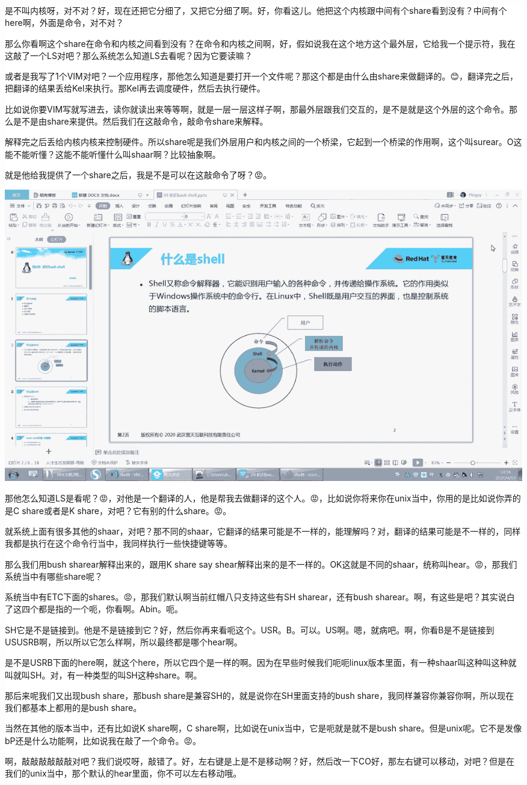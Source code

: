 是不叫内核呀，对不对？好，现在还把它分细了，又把它分细了啊。好，你看这儿。他把这个内核跟中间有个share看到没有？中间有个here啊，外面是命令，对不对？

那么你看啊这个share在命令和内核之间看到没有？在命令和内核之间啊，好，假如说我在这个地方这个最外层，它给我一个提示符，我在这敲了一个LS对吧？那么系统怎么知道LS去看呢？因为它要读嘛？

或者是我写了1个VIM对吧？一个应用程序，那他怎么知道是要打开一个文件呢？那这个都是由什么由share来做翻译的。😊，翻译完之后，把翻译的结果丢给Kel来执行。那Kel再去调度硬件，然后去执行硬件。

比如说你要VIM写就写进去，读你就读出来等等啊，就是一层一层这样子啊，那最外层跟我们交互的，是不是就是这个外层的这个命令。那么是不是由share来提供。然后我们在这敲命令，敲命令share来解释。

解释完之后丢给内核内核来控制硬件。所以share呢是我们外层用户和内核之间的一个桥梁，它起到一个桥梁的作用啊，这个叫surear。O这能不能听懂？这能不能听懂什么叫shaar啊？比较抽象啊。

就是他给我提供了一个share之后，我是不是可以在这敲命令了呀？😡。

![](img/bc10f794bea979a41c0dd0b9a832620d_8.png)

那他怎么知道LS是看呢？😡，对他是一个翻译的人，他是帮我去做翻译的这个人。😡，比如说你将来你在unix当中，你用的是比如说你弄的是C share或者是K share，对吧？它有别的什么share。😡。

就系统上面有很多其他的shaar，对吧？那不同的shaar，它翻译的结果可能是不一样的，能理解吗？对，翻译的结果可能是不一样的，同样我都是执行在这个命令行当中，我同样执行一些快捷键等等。

那么我们用bush sharear解释出来的，跟用K share say shear解释出来的是不一样的。OK这就是不同的shaar，统称叫hear。😡，那我们系统当中有哪些share呢？

系统当中有ETC下面的shares。😡，那我们默认啊当前红帽八只支持这些有SH sharear，还有bush sharear。啊，有这些是吧？其实说白了这四个都是指的一个呃，你看啊。Abin。呃。

SH它是不是链接到。他是不是链接到它？好，然后你再来看呃这个。USR。B。可以。US啊。嗯，就病吧。啊，你看B是不是链接到USUSRB啊，所以所以它怎么样啊，所以最终都是哪个hear啊。

是不是USRB下面的here啊，就这个here，所以它四个是一样的啊。因为在早些时候我们呃呃linux版本里面，有一种shaar叫这种叫这种就叫就叫SH。对，有一种类型的叫SH这种share。啊。

那后来呢我们又出现bush share，那bush share是兼容SH的，就是说你在SH里面支持的bush share，我同样兼容你兼容你啊，所以现在我们都基本上都用的是bush share。

当然在其他的版本当中，还有比如说K share啊，C share啊，比如说在unix当中，它是呃就是就不是bush share。但是unix呢。它不是发像bP还是什么功能啊，比如说我在敲了一个命令。😡。

啊，敲敲敲敲敲敲对吧？我们说哎呀，敲错了。好，左右键是上是不是移动啊？好，然后改一下CO好，那左右键可以移动，对吧？但是在我们的unix当中，那个默认的hear里面，你不可以左右移动哦。
